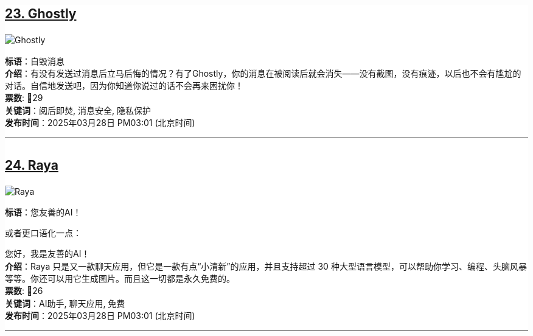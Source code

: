 
## [23. Ghostly](https://www.producthunt.com/posts/ghostly-3?utm_campaign=producthunt-api&utm_medium=api-v2&utm_source=Application%3A+DailyHunter+%28ID%3A+140760%29)  
![Ghostly](https://ph-files.imgix.net/2bf768ce-cc6c-4e40-9cf1-5ca281fba8a1.png?auto=format&fit=crop&frame=1&h=512&w=1024)  

**标语**：自毁消息  
**介绍**：有没有发送过消息后立马后悔的情况？有了Ghostly，你的消息在被阅读后就会消失——没有截图，没有痕迹，以后也不会有尴尬的对话。自信地发送吧，因为你知道你说过的话不会再来困扰你！  
**票数**: 🔺29  
**关键词**：阅后即焚, 消息安全, 隐私保护  
**发布时间**：2025年03月28日 PM03:01 (北京时间)  

---

## [24. Raya](https://www.producthunt.com/posts/raya-3?utm_campaign=producthunt-api&utm_medium=api-v2&utm_source=Application%3A+DailyHunter+%28ID%3A+140760%29)  
![Raya](https://ph-files.imgix.net/f656ffcc-3cea-4ae0-b951-b4463bf95e4f.png?auto=format&fit=crop&frame=1&h=512&w=1024)  

**标语**：您友善的AI！

或者更口语化一点：

您好，我是友善的AI！  
**介绍**：Raya 只是又一款聊天应用，但它是一款有点“小清新”的应用，并且支持超过 30 种大型语言模型，可以帮助你学习、编程、头脑风暴等等。你还可以用它生成图片。而且这一切都是永久免费的。  
**票数**: 🔺26  
**关键词**：AI助手, 聊天应用, 免费  
**发布时间**：2025年03月28日 PM03:01 (北京时间)  

---

